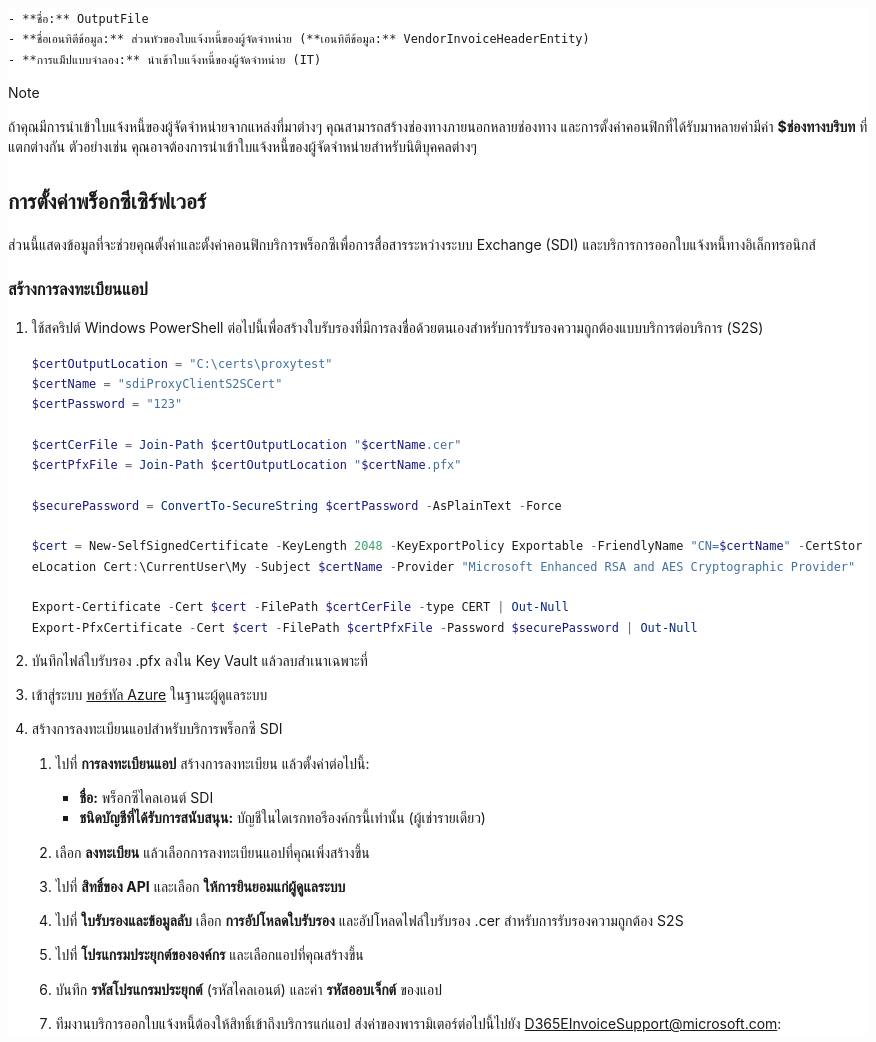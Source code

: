     - **ชื่อ:** OutputFile
    - **ชื่อเอนทิตีข้อมูล:** ส่วนหัวของใบแจ้งหนี้ของผู้จัดจำหน่าย (**เอนทิตีข้อมูล:** VendorInvoiceHeaderEntity)
    - **การแม็ปแบบจำลอง:** นําเข้าใบแจ้งหนี้ของผู้จัดจำหน่าย (IT)

> [!NOTE]
> ถ้าคุณมีการนําเข้าใบแจ้งหนี้ของผู้จัดจำหน่ายจากแหล่งที่มาต่างๆ คุณสามารถสร้างช่องทางภายนอกหลายช่องทาง และการตั้งค่าคอนฟิกที่ได้รับมาหลายค่ามีค่า **\$ช่องทางบริบท** ที่แตกต่างกัน ตัวอย่างเช่น คุณอาจต้องการนําเข้าใบแจ้งหนี้ของผู้จัดจำหน่ายสำหรับนิติบุคคลต่างๆ

## <a name="proxy-server-setup"></a>การตั้งค่าพร็อกซีเซิร์ฟเวอร์

ส่วนนี้แสดงข้อมูลที่จะช่วยคุณตั้งค่าและตั้งค่าคอนฟิกบริการพร็อกซีเพื่อการสื่อสารระหว่างระบบ Exchange (SDI) และบริการการออกใบแจ้งหนี้ทางอิเล็กทรอนิกส์

### <a name="create-an-app-registration"></a>สร้างการลงทะเบียนแอป

1. ใช้สคริปต์ Windows PowerShell ต่อไปนี้เพื่อสร้างใบรับรองที่มีการลงชื่อด้วยตนเองสำหรับการรับรองความถูกต้องแบบบริการต่อบริการ (S2S)

    ```powershell
    $certOutputLocation = "C:\certs\proxytest"
    $certName = "sdiProxyClientS2SCert"
    $certPassword = "123"

    $certCerFile = Join-Path $certOutputLocation "$certName.cer"
    $certPfxFile = Join-Path $certOutputLocation "$certName.pfx"

    $securePassword = ConvertTo-SecureString $certPassword -AsPlainText -Force

    $cert = New-SelfSignedCertificate -KeyLength 2048 -KeyExportPolicy Exportable -FriendlyName "CN=$certName" -CertStoreLocation Cert:\CurrentUser\My -Subject $certName -Provider "Microsoft Enhanced RSA and AES Cryptographic Provider"

    Export-Certificate -Cert $cert -FilePath $certCerFile -type CERT | Out-Null
    Export-PfxCertificate -Cert $cert -FilePath $certPfxFile -Password $securePassword | Out-Null
    ```

2. บันทึกไฟล์ใบรับรอง .pfx ลงใน Key Vault แล้วลบสําเนาเฉพาะที่
3. เข้าสู่ระบบ [พอร์ทัล Azure](https://portal.azure.com) ในฐานะผู้ดูแลระบบ
4. สร้างการลงทะเบียนแอปสำหรับบริการพร็อกซี SDI

    1. ไปที่ **การลงทะเบียนแอป** สร้างการลงทะเบียน แล้วตั้งค่าต่อไปนี้:

        - **ชื่อ:** พร็อกซีไคลเอนต์ SDI
        - **ชนิดบัญชีที่ได้รับการสนับสนุน:** บัญชีในไดเรกทอรีองค์กรนี้เท่านั้น (ผู้เช่ารายเดียว)

    2. เลือก **ลงทะเบียน** แล้วเลือกการลงทะเบียนแอปที่คุณเพิ่งสร้างขึ้น
    3. ไปที่ **สิทธิ์ของ API** และเลือก **ให้การยินยอมแก่ผู้ดูแลระบบ**
    4. ไปที่ **ใบรับรองและข้อมูลลับ** เลือก **การอัปโหลดใบรับรอง** และอัปโหลดไฟล์ใบรับรอง .cer สำหรับการรับรองความถูกต้อง S2S
    5. ไปที่ **โปรแกรมประยุกต์ขององค์กร** และเลือกแอปที่คุณสร้างขึ้น
    6. บันทึก **รหัสโปรแกรมประยุกต์** (รหัสไคลเอนต์) และค่า **รหัสออบเจ็กต์** ของแอป
    7. ทีมงานบริการออกใบแจ้งหนี้ต้องให้สิทธิ์เข้าถึงบริการแก่แอป ส่งค่าของพารามิเตอร์ต่อไปนี้ไปยัง <D365EInvoiceSupport@microsoft.com>:
